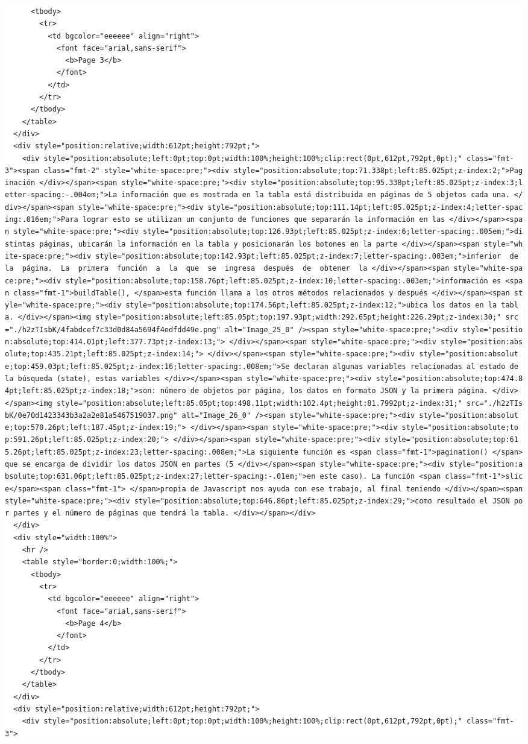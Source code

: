           <tbody>
            <tr>
              <td bgcolor="eeeeee" align="right">
                <font face="arial,sans-serif">
                  <b>Page 3</b>
                </font>
              </td>
            </tr>
          </tbody>
        </table>
      </div>
      <div style="position:relative;width:612pt;height:792pt;">
        <div style="position:absolute;left:0pt;top:0pt;width:100%;height:100%;clip:rect(0pt,612pt,792pt,0pt);" class="fmt-3"><span class="fmt-2" style="white-space:pre;"><div style="position:absolute;top:71.338pt;left:85.025pt;z-index:2;">Paginación </div></span><span style="white-space:pre;"><div style="position:absolute;top:95.338pt;left:85.025pt;z-index:3;letter-spacing:-.004em;">La información que es mostrada en la tabla está distribuida en páginas de 5 objetos cada una. </div></span><span style="white-space:pre;"><div style="position:absolute;top:111.14pt;left:85.025pt;z-index:4;letter-spacing:.016em;">Para lograr esto se utilizan un conjunto de funciones que separarán la información en las </div></span><span style="white-space:pre;"><div style="position:absolute;top:126.93pt;left:85.025pt;z-index:6;letter-spacing:.005em;">distintas páginas, ubicarán la información en la tabla y posicionarán los botones en la parte </div></span><span style="white-space:pre;"><div style="position:absolute;top:142.93pt;left:85.025pt;z-index:7;letter-spacing:.003em;">inferior  de  la  página.  La  primera  función  a  la  que  se  ingresa  después  de  obtener  la </div></span><span style="white-space:pre;"><div style="position:absolute;top:158.76pt;left:85.025pt;z-index:10;letter-spacing:.003em;">información es <span class="fmt-1">buildTable(), </span>esta función llama a los otros métodos relacionados y después </div></span><span style="white-space:pre;"><div style="position:absolute;top:174.56pt;left:85.025pt;z-index:12;">ubica los datos en la tabla. </div></span><img style="position:absolute;left:85.05pt;top:197.93pt;width:292.65pt;height:226.29pt;z-index:30;" src="./h2zTIsbK/4fabdcef7c33d0d84a5694f4edfdd49e.png" alt="Image_25_0" /><span style="white-space:pre;"><div style="position:absolute;top:414.01pt;left:377.73pt;z-index:13;"> </div></span><span style="white-space:pre;"><div style="position:absolute;top:435.21pt;left:85.025pt;z-index:14;"> </div></span><span style="white-space:pre;"><div style="position:absolute;top:459.03pt;left:85.025pt;z-index:16;letter-spacing:.008em;">Se declaran algunas variables relacionadas al estado de la búsqueda (state), estas variables </div></span><span style="white-space:pre;"><div style="position:absolute;top:474.84pt;left:85.025pt;z-index:18;">son: número de objetos por página, los datos en formato JSON y la primera página. </div></span><img style="position:absolute;left:85.05pt;top:498.11pt;width:102.4pt;height:81.7992pt;z-index:31;" src="./h2zTIsbK/0e70d1423343b3a2a2e81a5467519037.png" alt="Image_26_0" /><span style="white-space:pre;"><div style="position:absolute;top:570.26pt;left:187.45pt;z-index:19;"> </div></span><span style="white-space:pre;"><div style="position:absolute;top:591.26pt;left:85.025pt;z-index:20;"> </div></span><span style="white-space:pre;"><div style="position:absolute;top:615.26pt;left:85.025pt;z-index:23;letter-spacing:.008em;">La siguiente función es <span class="fmt-1">pagination() </span>que se encarga de dividir los datos JSON en partes (5 </div></span><span style="white-space:pre;"><div style="position:absolute;top:631.06pt;left:85.025pt;z-index:27;letter-spacing:-.01em;">en este caso). La función <span class="fmt-1">slice</span><span class="fmt-1"> </span>propia de Javascript nos ayuda con ese trabajo, al final teniendo </div></span><span style="white-space:pre;"><div style="position:absolute;top:646.86pt;left:85.025pt;z-index:29;">como resultado el JSON por partes y el número de páginas que tendrá la tabla. </div></span></div>
      </div>
      <div style="width:100%">
        <hr />
        <table style="border:0;width:100%;">
          <tbody>
            <tr>
              <td bgcolor="eeeeee" align="right">
                <font face="arial,sans-serif">
                  <b>Page 4</b>
                </font>
              </td>
            </tr>
          </tbody>
        </table>
      </div>
      <div style="position:relative;width:612pt;height:792pt;">
        <div style="position:absolute;left:0pt;top:0pt;width:100%;height:100%;clip:rect(0pt,612pt,792pt,0pt);" class="fmt-3">